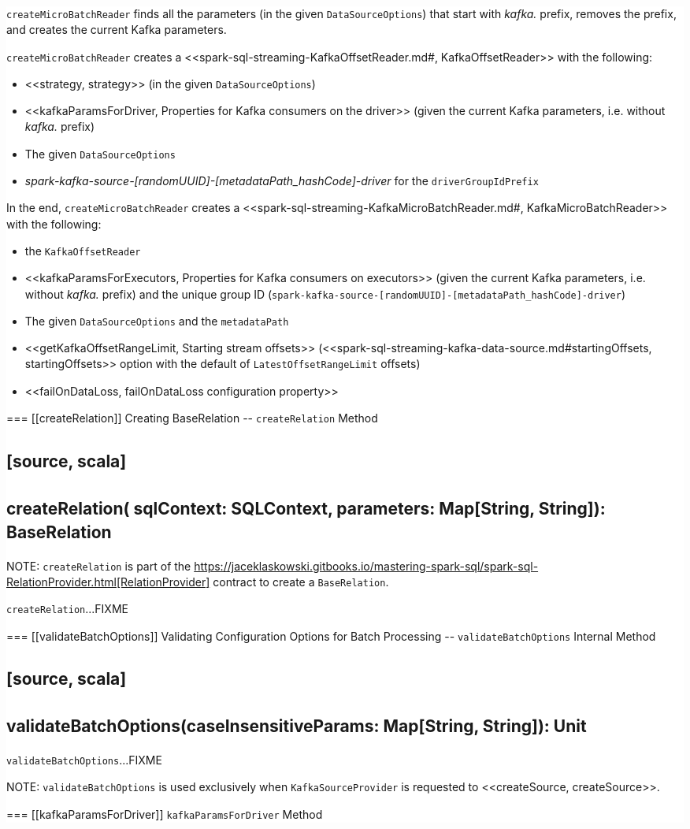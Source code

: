 `createMicroBatchReader` finds all the parameters (in the given `DataSourceOptions`) that start with *kafka.* prefix, removes the prefix, and creates the current Kafka parameters.

`createMicroBatchReader` creates a <<spark-sql-streaming-KafkaOffsetReader.md#, KafkaOffsetReader>> with the following:

* <<strategy, strategy>> (in the given `DataSourceOptions`)

* <<kafkaParamsForDriver, Properties for Kafka consumers on the driver>> (given the current Kafka parameters, i.e. without *kafka.* prefix)

* The given `DataSourceOptions`

* *spark-kafka-source-[randomUUID]-[metadataPath_hashCode]-driver* for the `driverGroupIdPrefix`

In the end, `createMicroBatchReader` creates a <<spark-sql-streaming-KafkaMicroBatchReader.md#, KafkaMicroBatchReader>> with the following:

* the `KafkaOffsetReader`

* <<kafkaParamsForExecutors, Properties for Kafka consumers on executors>> (given the current Kafka parameters, i.e. without *kafka.* prefix) and the unique group ID (`spark-kafka-source-[randomUUID]-[metadataPath_hashCode]-driver`)

* The given `DataSourceOptions` and the `metadataPath`

* <<getKafkaOffsetRangeLimit, Starting stream offsets>> (<<spark-sql-streaming-kafka-data-source.md#startingOffsets, startingOffsets>> option with the default of `LatestOffsetRangeLimit` offsets)

* <<failOnDataLoss, failOnDataLoss configuration property>>

=== [[createRelation]] Creating BaseRelation -- `createRelation` Method

[source, scala]
----
createRelation(
  sqlContext: SQLContext,
  parameters: Map[String, String]): BaseRelation
----

NOTE: `createRelation` is part of the https://jaceklaskowski.gitbooks.io/mastering-spark-sql/spark-sql-RelationProvider.html[RelationProvider] contract to create a `BaseRelation`.

`createRelation`...FIXME

=== [[validateBatchOptions]] Validating Configuration Options for Batch Processing -- `validateBatchOptions` Internal Method

[source, scala]
----
validateBatchOptions(caseInsensitiveParams: Map[String, String]): Unit
----

`validateBatchOptions`...FIXME

NOTE: `validateBatchOptions` is used exclusively when `KafkaSourceProvider` is requested to <<createSource, createSource>>.

=== [[kafkaParamsForDriver]] `kafkaParamsForDriver` Method
